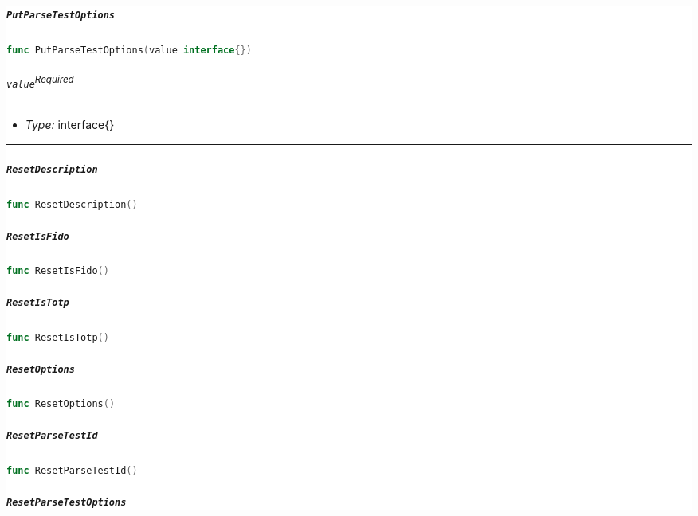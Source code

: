 ##### `PutParseTestOptions` <a name="PutParseTestOptions" id="@cdktf/provider-datadog.syntheticsGlobalVariable.SyntheticsGlobalVariable.putParseTestOptions"></a>

```go
func PutParseTestOptions(value interface{})
```

###### `value`<sup>Required</sup> <a name="value" id="@cdktf/provider-datadog.syntheticsGlobalVariable.SyntheticsGlobalVariable.putParseTestOptions.parameter.value"></a>

- *Type:* interface{}

---

##### `ResetDescription` <a name="ResetDescription" id="@cdktf/provider-datadog.syntheticsGlobalVariable.SyntheticsGlobalVariable.resetDescription"></a>

```go
func ResetDescription()
```

##### `ResetIsFido` <a name="ResetIsFido" id="@cdktf/provider-datadog.syntheticsGlobalVariable.SyntheticsGlobalVariable.resetIsFido"></a>

```go
func ResetIsFido()
```

##### `ResetIsTotp` <a name="ResetIsTotp" id="@cdktf/provider-datadog.syntheticsGlobalVariable.SyntheticsGlobalVariable.resetIsTotp"></a>

```go
func ResetIsTotp()
```

##### `ResetOptions` <a name="ResetOptions" id="@cdktf/provider-datadog.syntheticsGlobalVariable.SyntheticsGlobalVariable.resetOptions"></a>

```go
func ResetOptions()
```

##### `ResetParseTestId` <a name="ResetParseTestId" id="@cdktf/provider-datadog.syntheticsGlobalVariable.SyntheticsGlobalVariable.resetParseTestId"></a>

```go
func ResetParseTestId()
```

##### `ResetParseTestOptions` <a name="ResetParseTestOptions" id="@cdktf/provider-datadog.syntheticsGlobalVariable.SyntheticsGlobalVariable.resetParseTestOptions"></a>

